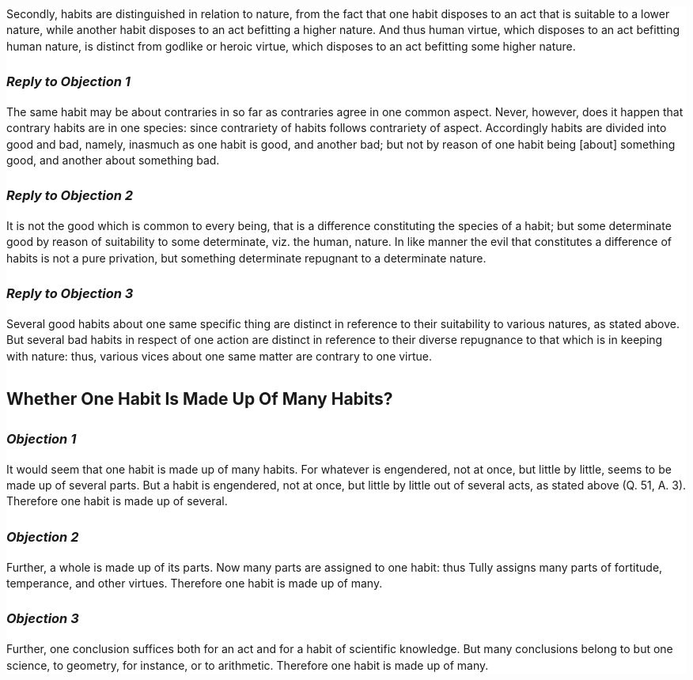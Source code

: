 
Secondly, habits are distinguished in relation to nature, from the
fact that one habit disposes to an act that is suitable to a lower
nature, while another habit disposes to an act befitting a higher
nature. And thus human virtue, which disposes to an act befitting
human nature, is distinct from godlike or heroic virtue, which
disposes to an act befitting some higher nature.

### *Reply to Objection 1*
The same habit may be about contraries in so far as
contraries agree in one common aspect. Never, however, does it happen
that contrary habits are in one species: since contrariety of habits
follows contrariety of aspect. Accordingly habits are divided into
good and bad, namely, inasmuch as one habit is good, and another bad;
but not by reason of one habit being [about] something good, and
another about something bad.

### *Reply to Objection 2*
It is not the good which is common to every being, that
is a difference constituting the species of a habit; but some
determinate good by reason of suitability to some determinate, viz.
the human, nature. In like manner the evil that constitutes a
difference of habits is not a pure privation, but something
determinate repugnant to a determinate nature.

### *Reply to Objection 3*
Several good habits about one same specific thing are
distinct in reference to their suitability to various natures, as
stated above. But several bad habits in respect of one action are
distinct in reference to their diverse repugnance to that which is in
keeping with nature: thus, various vices about one same matter are
contrary to one virtue.

## Whether One Habit Is Made Up Of Many Habits?

### *Objection 1*
It would seem that one habit is made up of many habits.
For whatever is engendered, not at once, but little by little, seems
to be made up of several parts. But a habit is engendered, not at
once, but little by little out of several acts, as stated above
(Q. 51, A. 3). Therefore one habit is made up of several.

### *Objection 2*
Further, a whole is made up of its parts. Now many parts are
assigned to one habit: thus Tully assigns many parts of fortitude,
temperance, and other virtues. Therefore one habit is made up of many.

### *Objection 3*
Further, one conclusion suffices both for an act and for a
habit of scientific knowledge. But many conclusions belong to but one
science, to geometry, for instance, or to arithmetic. Therefore one
habit is made up of many.

